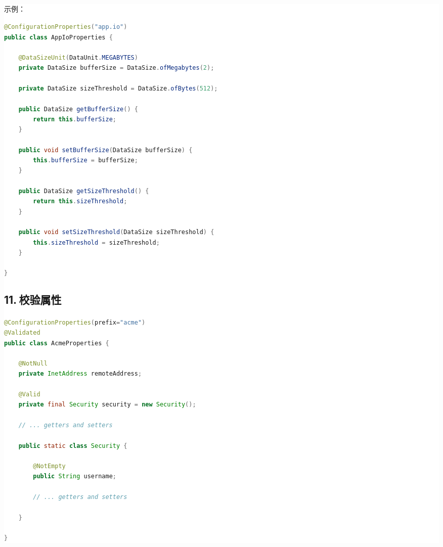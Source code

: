 示例：

```java
@ConfigurationProperties("app.io")
public class AppIoProperties {

	@DataSizeUnit(DataUnit.MEGABYTES)
	private DataSize bufferSize = DataSize.ofMegabytes(2);

	private DataSize sizeThreshold = DataSize.ofBytes(512);

	public DataSize getBufferSize() {
		return this.bufferSize;
	}

	public void setBufferSize(DataSize bufferSize) {
		this.bufferSize = bufferSize;
	}

	public DataSize getSizeThreshold() {
		return this.sizeThreshold;
	}

	public void setSizeThreshold(DataSize sizeThreshold) {
		this.sizeThreshold = sizeThreshold;
	}

}
```

## 11. 校验属性

```java
@ConfigurationProperties(prefix="acme")
@Validated
public class AcmeProperties {

	@NotNull
	private InetAddress remoteAddress;

	@Valid
	private final Security security = new Security();

	// ... getters and setters

	public static class Security {

		@NotEmpty
		public String username;

		// ... getters and setters

	}

}
```

